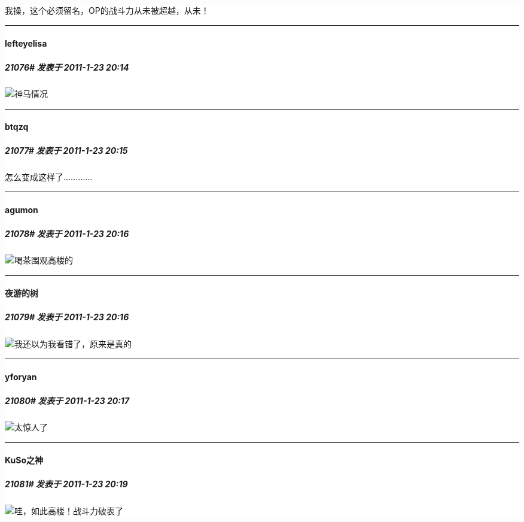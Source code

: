 
我操，这个必须留名，OP的战斗力从未被超越，从未！


*****

####  lefteyelisa  
##### 21076#       发表于 2011-1-23 20:14


<img src="https://static.saraba1st.com/image/smiley/face/11.gif" referrerpolicy="no-referrer">神马情况


*****

####  btqzq  
##### 21077#       发表于 2011-1-23 20:15


怎么变成这样了…………


*****

####  agumon  
##### 21078#       发表于 2011-1-23 20:16


<img src="https://static.saraba1st.com/image/smiley/face/119.gif" referrerpolicy="no-referrer">喝茶围观高楼的


*****

####  夜游的树  
##### 21079#       发表于 2011-1-23 20:16


<img src="https://static.saraba1st.com/image/smiley/face/11.gif" referrerpolicy="no-referrer">我还以为我看错了，原来是真的


*****

####  yforyan  
##### 21080#       发表于 2011-1-23 20:17


<img src="https://static.saraba1st.com/image/smiley/face/163.gif" referrerpolicy="no-referrer">太惊人了


*****

####  KuSo之神  
##### 21081#       发表于 2011-1-23 20:19


<img src="https://static.saraba1st.com/image/smiley/face/163.gif" referrerpolicy="no-referrer">哇，如此高楼！战斗力破表了
